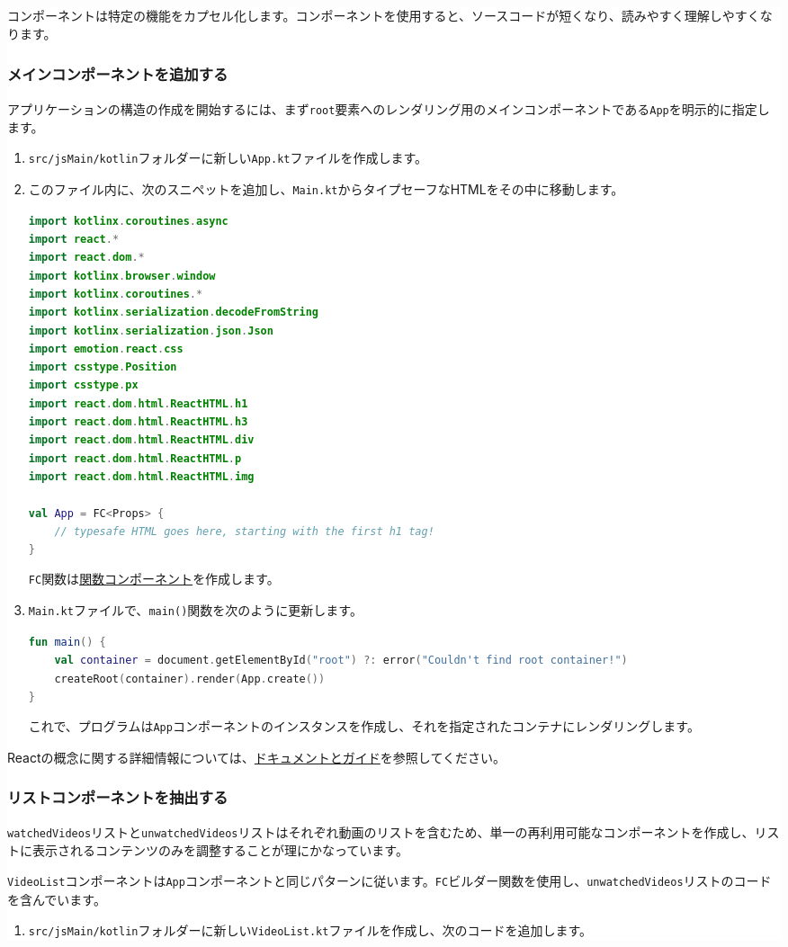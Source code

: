 コンポーネントは特定の機能をカプセル化します。コンポーネントを使用すると、ソースコードが短くなり、読みやすく理解しやすくなります。

### メインコンポーネントを追加する

アプリケーションの構造の作成を開始するには、まず`root`要素へのレンダリング用のメインコンポーネントである`App`を明示的に指定します。

1.  `src/jsMain/kotlin`フォルダーに新しい`App.kt`ファイルを作成します。
2.  このファイル内に、次のスニペットを追加し、`Main.kt`からタイプセーフなHTMLをその中に移動します。

    ```kotlin
    import kotlinx.coroutines.async
    import react.*
    import react.dom.*
    import kotlinx.browser.window
    import kotlinx.coroutines.*
    import kotlinx.serialization.decodeFromString
    import kotlinx.serialization.json.Json
    import emotion.react.css
    import csstype.Position
    import csstype.px
    import react.dom.html.ReactHTML.h1
    import react.dom.html.ReactHTML.h3
    import react.dom.html.ReactHTML.div
    import react.dom.html.ReactHTML.p
    import react.dom.html.ReactHTML.img

    val App = FC<Props> {
        // typesafe HTML goes here, starting with the first h1 tag!
    }
    ```

    `FC`関数は[関数コンポーネント](https://reactjs.org/docs/components-and-props.html#function-and-class-components)を作成します。

3.  `Main.kt`ファイルで、`main()`関数を次のように更新します。

    ```kotlin
    fun main() {
        val container = document.getElementById("root") ?: error("Couldn't find root container!")
        createRoot(container).render(App.create())
    }
    ```

    これで、プログラムは`App`コンポーネントのインスタンスを作成し、それを指定されたコンテナにレンダリングします。

Reactの概念に関する詳細情報については、[ドキュメントとガイド](https://reactjs.org/docs/hello-world.html#how-to-read-this-guide)を参照してください。

### リストコンポーネントを抽出する

`watchedVideos`リストと`unwatchedVideos`リストはそれぞれ動画のリストを含むため、単一の再利用可能なコンポーネントを作成し、リストに表示されるコンテンツのみを調整することが理にかなっています。

`VideoList`コンポーネントは`App`コンポーネントと同じパターンに従います。`FC`ビルダー関数を使用し、`unwatchedVideos`リストのコードを含んでいます。

1.  `src/jsMain/kotlin`フォルダーに新しい`VideoList.kt`ファイルを作成し、次のコードを追加します。
